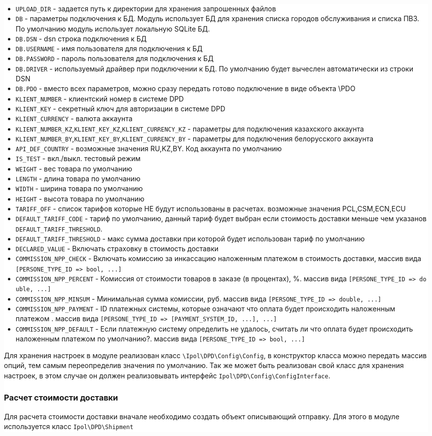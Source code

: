 * ```UPLOAD_DIR``` - задается путь к директории для хранения запрошенных файлов
* ```DB``` - параметры подключения к БД. Модуль использует БД для хранения списка городов обслуживания и списка ПВЗ. По умолчанию модуль использует локальную SQLite БД.
* ```DB.DSN``` - dsn строка подключения к БД
* ```DB.USERNAME``` - имя пользователя для подключения к БД
* ```DB.PASSWORD``` - пароль пользователя для подключения к БД
* ```DB.DRIVER``` - используемый драйвер при подключении к БД. По умолчанию будет вычеслен автоматически из строки DSN
* ```DB.PDO``` - вместо всех параметров, можно сразу передать готово подключение в виде объекта \PDO
* ```KLIENT_NUMBER``` - клиентский номер в системе DPD
* ```KLIENT_KEY``` - секретный ключ для авторизации в системе DPD
* ```KLIENT_CURRENCY``` - валюта аккаунта
* ```KLIENT_NUMBER_KZ```,```KLIENT_KEY_KZ```,```KLIENT_CURRENCY_KZ``` - параметры для подключения казахского аккаунта
* ```KLIENT_NUMBER_BY```,```KLIENT_KEY_BY```,```KLIENT_CURRENCY_BY``` - параметры для подключения белорусского аккаунта
* ```API_DEF_COUNTRY``` - возможные значения RU,KZ,BY. Код аккаунта по умолчанию
* ```IS_TEST``` - вкл./выкл. тестовый режим
* ```WEIGHT``` - вес товара по умолчанию
* ```LENGTH``` - длина товара по умолчанию
* ```WIDTH```  - ширина товара по умолчанию
* ```HEIGHT``` - высота товара по умолчанию
* ```TARIFF_OFF``` - список тарифов которые НЕ будут использованы в расчетах. возможные значения PCL,CSM,ECN,ECU
* ```DEFAULT_TARIFF_CODE``` - тариф по умолчанию, данный тариф будет выбран если стоимость доставки меньше чем указанов `DEFAULT_TARIFF_THRESHOLD`.
* ```DEFAULT_TARIFF_THRESHOLD``` - макс сумма доставки при которой будет использован тариф по умолчанию
* ```DECLARED_VALUE``` - Включать страховку в стоимость доставки
* ```COMMISSION_NPP_CHECK``` - Включать комиссию за инкассацию наложенным платежом в стоимость доставки, массив вида ```[PERSONE_TYPE_ID => bool, ...]```
* ```COMMISSION_NPP_PERCENT``` - Комиссия от стоимости товаров в заказе (в процентах), %. массив вида ```[PERSONE_TYPE_ID => double, ...]```
* ```COMMISSION_NPP_MINSUM``` - Минимальная сумма комиссии, руб. массив вида ```[PERSONE_TYPE_ID => double, ...]```
* ```COMMISSION_NPP_PAYMENT``` - ID платежных системы, которые означают что оплата будет происходить наложенным платежом . массив вида ```[PERSONE_TYPE_ID => [PAYMENT_SYSTEM_ID, ...], ...]```
* ```COMMISSION_NPP_DEFAULT``` - Если платежную систему определить не удалось, считать ли что оплата будет происходить наложенным платежом по умолчанию?. массив вида ```[PERSONE_TYPE_ID => bool, ...]```

Для хранения настроек в модуле реализован класс `\Ipol\DPD\Config\Config`, в конструктор класса можно передать массив 
опций, тем самым переопределив значения по умолчанию. Так же может быть реализован свой класс для хранения настроек, в этом случае он 
должен реализовывать интерфейс `Ipol\DPD\Config\ConfigInterface`.

### Расчет стоимости доставки
Для расчета стоимости доставки вначале необходимо создать объект описывающий отправку.
Для этого в модуле используется класс `Ipol\DPD\Shipment`
